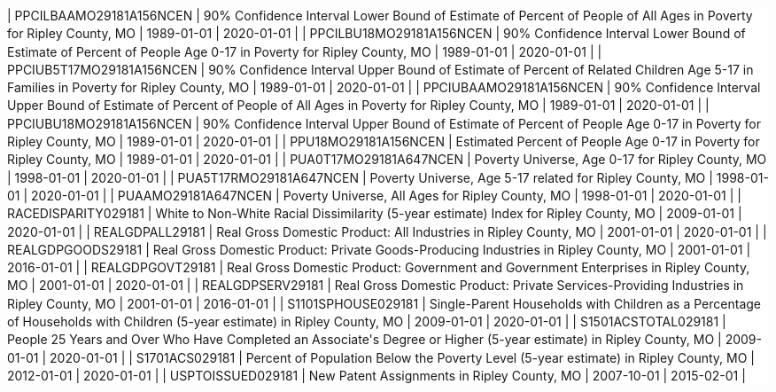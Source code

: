 | PPCILBAAMO29181A156NCEN   | 90% Confidence Interval Lower Bound of Estimate of Percent of People of All Ages in Poverty for Ripley County, MO                                                          | 1989-01-01          | 2020-01-01        |
| PPCILBU18MO29181A156NCEN  | 90% Confidence Interval Lower Bound of Estimate of Percent of People Age 0-17 in Poverty for Ripley County, MO                                                             | 1989-01-01          | 2020-01-01        |
| PPCIUB5T17MO29181A156NCEN | 90% Confidence Interval Upper Bound of Estimate of Percent of Related Children Age 5-17 in Families in Poverty for Ripley County, MO                                       | 1989-01-01          | 2020-01-01        |
| PPCIUBAAMO29181A156NCEN   | 90% Confidence Interval Upper Bound of Estimate of Percent of People of All Ages in Poverty for Ripley County, MO                                                          | 1989-01-01          | 2020-01-01        |
| PPCIUBU18MO29181A156NCEN  | 90% Confidence Interval Upper Bound of Estimate of Percent of People Age 0-17 in Poverty for Ripley County, MO                                                             | 1989-01-01          | 2020-01-01        |
| PPU18MO29181A156NCEN      | Estimated Percent of People Age 0-17 in Poverty for Ripley County, MO                                                                                                      | 1989-01-01          | 2020-01-01        |
| PUA0T17MO29181A647NCEN    | Poverty Universe, Age 0-17 for Ripley County, MO                                                                                                                           | 1998-01-01          | 2020-01-01        |
| PUA5T17RMO29181A647NCEN   | Poverty Universe, Age 5-17 related for Ripley County, MO                                                                                                                   | 1998-01-01          | 2020-01-01        |
| PUAAMO29181A647NCEN       | Poverty Universe, All Ages for Ripley County, MO                                                                                                                           | 1998-01-01          | 2020-01-01        |
| RACEDISPARITY029181       | White to Non-White Racial Dissimilarity (5-year estimate) Index for Ripley County, MO                                                                                      | 2009-01-01          | 2020-01-01        |
| REALGDPALL29181           | Real Gross Domestic Product: All Industries in Ripley County, MO                                                                                                           | 2001-01-01          | 2020-01-01        |
| REALGDPGOODS29181         | Real Gross Domestic Product: Private Goods-Producing Industries in Ripley County, MO                                                                                       | 2001-01-01          | 2016-01-01        |
| REALGDPGOVT29181          | Real Gross Domestic Product: Government and Government Enterprises in Ripley County, MO                                                                                    | 2001-01-01          | 2020-01-01        |
| REALGDPSERV29181          | Real Gross Domestic Product: Private Services-Providing Industries in Ripley County, MO                                                                                    | 2001-01-01          | 2016-01-01        |
| S1101SPHOUSE029181        | Single-Parent Households with Children as a Percentage of Households with Children (5-year estimate) in Ripley County, MO                                                  | 2009-01-01          | 2020-01-01        |
| S1501ACSTOTAL029181       | People 25 Years and Over Who Have Completed an Associate's Degree or Higher (5-year estimate) in Ripley County, MO                                                         | 2009-01-01          | 2020-01-01        |
| S1701ACS029181            | Percent of Population Below the Poverty Level (5-year estimate) in Ripley County, MO                                                                                       | 2012-01-01          | 2020-01-01        |
| USPTOISSUED029181         | New Patent Assignments in Ripley County, MO                                                                                                                                | 2007-10-01          | 2015-02-01        |